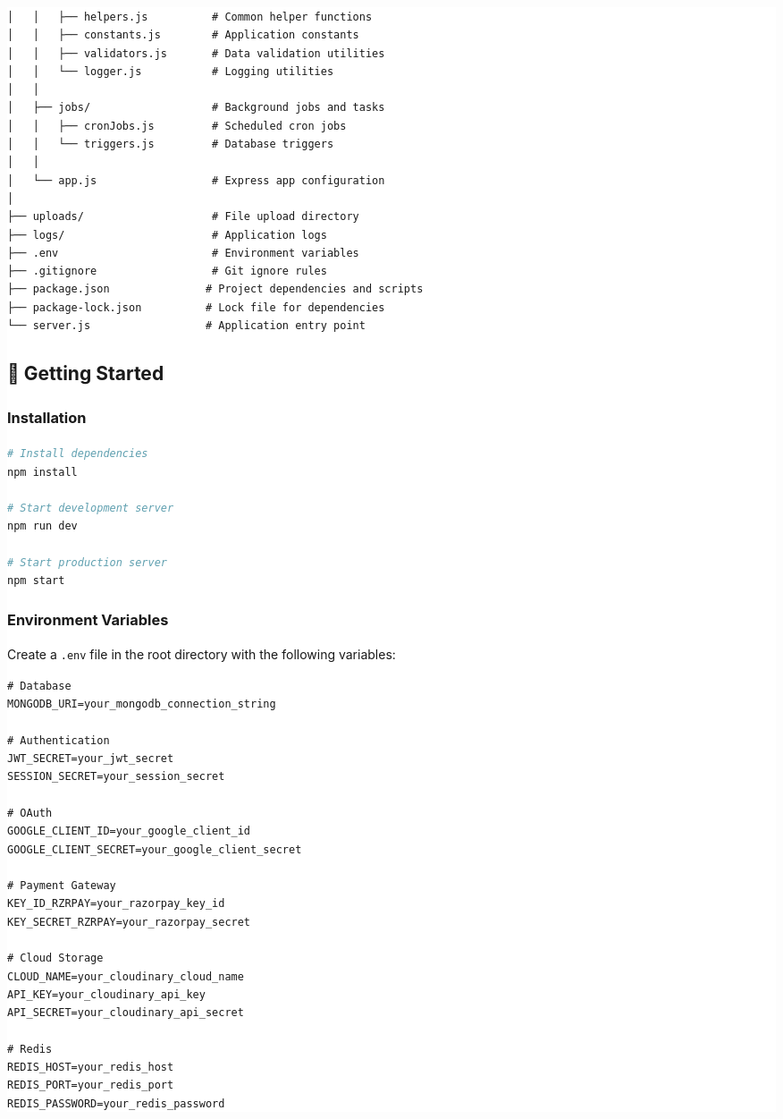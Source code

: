 ```
│   │   ├── helpers.js          # Common helper functions
│   │   ├── constants.js        # Application constants
│   │   ├── validators.js       # Data validation utilities
│   │   └── logger.js           # Logging utilities
│   │
│   ├── jobs/                   # Background jobs and tasks
│   │   ├── cronJobs.js         # Scheduled cron jobs
│   │   └── triggers.js         # Database triggers
│   │
│   └── app.js                  # Express app configuration
│
├── uploads/                    # File upload directory
├── logs/                       # Application logs
├── .env                        # Environment variables
├── .gitignore                  # Git ignore rules
├── package.json               # Project dependencies and scripts
├── package-lock.json          # Lock file for dependencies
└── server.js                  # Application entry point
```

## 🚀 Getting Started

### Installation

```bash
# Install dependencies
npm install

# Start development server
npm run dev

# Start production server
npm start
```

### Environment Variables

Create a `.env` file in the root directory with the following variables:

```env
# Database
MONGODB_URI=your_mongodb_connection_string

# Authentication
JWT_SECRET=your_jwt_secret
SESSION_SECRET=your_session_secret

# OAuth
GOOGLE_CLIENT_ID=your_google_client_id
GOOGLE_CLIENT_SECRET=your_google_client_secret

# Payment Gateway
KEY_ID_RZRPAY=your_razorpay_key_id
KEY_SECRET_RZRPAY=your_razorpay_secret

# Cloud Storage
CLOUD_NAME=your_cloudinary_cloud_name
API_KEY=your_cloudinary_api_key
API_SECRET=your_cloudinary_api_secret

# Redis
REDIS_HOST=your_redis_host
REDIS_PORT=your_redis_port
REDIS_PASSWORD=your_redis_password
```